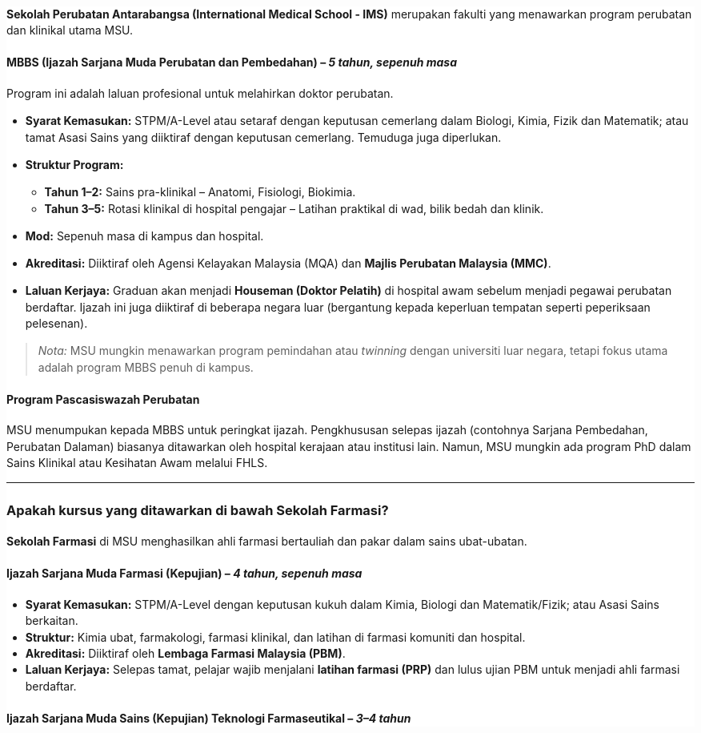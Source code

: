 **Sekolah Perubatan Antarabangsa (International Medical School - IMS)** merupakan fakulti yang menawarkan program perubatan dan klinikal utama MSU.

#### **MBBS (Ijazah Sarjana Muda Perubatan dan Pembedahan)** – *5 tahun, sepenuh masa*

Program ini adalah laluan profesional untuk melahirkan doktor perubatan.

* **Syarat Kemasukan:** STPM/A-Level atau setaraf dengan keputusan cemerlang dalam Biologi, Kimia, Fizik dan Matematik; atau tamat Asasi Sains yang diiktiraf dengan keputusan cemerlang. Temuduga juga diperlukan.

* **Struktur Program:**

  * **Tahun 1–2:** Sains pra-klinikal – Anatomi, Fisiologi, Biokimia.
  * **Tahun 3–5:** Rotasi klinikal di hospital pengajar – Latihan praktikal di wad, bilik bedah dan klinik.

* **Mod:** Sepenuh masa di kampus dan hospital.

* **Akreditasi:** Diiktiraf oleh Agensi Kelayakan Malaysia (MQA) dan **Majlis Perubatan Malaysia (MMC)**.

* **Laluan Kerjaya:** Graduan akan menjadi **Houseman (Doktor Pelatih)** di hospital awam sebelum menjadi pegawai perubatan berdaftar. Ijazah ini juga diiktiraf di beberapa negara luar (bergantung kepada keperluan tempatan seperti peperiksaan pelesenan).

> *Nota:* MSU mungkin menawarkan program pemindahan atau *twinning* dengan universiti luar negara, tetapi fokus utama adalah program MBBS penuh di kampus.

#### **Program Pascasiswazah Perubatan**

MSU menumpukan kepada MBBS untuk peringkat ijazah. Pengkhususan selepas ijazah (contohnya Sarjana Pembedahan, Perubatan Dalaman) biasanya ditawarkan oleh hospital kerajaan atau institusi lain. Namun, MSU mungkin ada program PhD dalam Sains Klinikal atau Kesihatan Awam melalui FHLS.

---

### **Apakah kursus yang ditawarkan di bawah Sekolah Farmasi?**

**Sekolah Farmasi** di MSU menghasilkan ahli farmasi bertauliah dan pakar dalam sains ubat-ubatan.

#### **Ijazah Sarjana Muda Farmasi (Kepujian)** – *4 tahun, sepenuh masa*

* **Syarat Kemasukan:** STPM/A-Level dengan keputusan kukuh dalam Kimia, Biologi dan Matematik/Fizik; atau Asasi Sains berkaitan.
* **Struktur:** Kimia ubat, farmakologi, farmasi klinikal, dan latihan di farmasi komuniti dan hospital.
* **Akreditasi:** Diiktiraf oleh **Lembaga Farmasi Malaysia (PBM)**.
* **Laluan Kerjaya:** Selepas tamat, pelajar wajib menjalani **latihan farmasi (PRP)** dan lulus ujian PBM untuk menjadi ahli farmasi berdaftar.

#### **Ijazah Sarjana Muda Sains (Kepujian) Teknologi Farmaseutikal** – *3–4 tahun*
